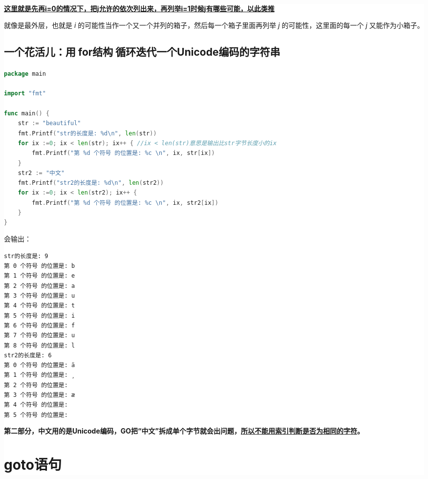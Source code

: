 **<u>这里就是先再i=0的情况下，把j允许的依次列出来，再列举i=1时候j有哪些可能，以此类推</u>**

就像是最外层，也就是 *i* 的可能性当作一个又一个并列的箱子，然后每一个箱子里面再列举 *j* 的可能性，这里面的每一个 *j* 又能作为小箱子。



## 一个花活儿：用 for结构 循环迭代一个Unicode编码的字符串

```go
package main

import "fmt"

func main() {
	str := "beautiful"
	fmt.Printf("str的长度是: %d\n", len(str))
	for ix :=0; ix < len(str); ix++ { //ix < len(str)意思是输出比str字节长度小的ix
		fmt.Printf("第 %d 个符号 的位置是: %c \n", ix, str[ix])
	}
	str2 := "中文"
	fmt.Printf("str2的长度是: %d\n", len(str2))
	for ix :=0; ix < len(str2); ix++ {
		fmt.Printf("第 %d 个符号 的位置是: %c \n", ix, str2[ix])
	}
}
```

会输出：

```
str的长度是: 9
第 0 个符号 的位置是: b 
第 1 个符号 的位置是: e 
第 2 个符号 的位置是: a 
第 3 个符号 的位置是: u 
第 4 个符号 的位置是: t 
第 5 个符号 的位置是: i 
第 6 个符号 的位置是: f 
第 7 个符号 的位置是: u 
第 8 个符号 的位置是: l 
str2的长度是: 6
第 0 个符号 的位置是: ä 
第 1 个符号 的位置是: ¸ 
第 2 个符号 的位置是: ­ 
第 3 个符号 的位置是: æ 
第 4 个符号 的位置是:  
第 5 个符号 的位置是:  

```

**第二部分，中文用的是Unicode编码，GO把“中文”拆成单个字节就会出问题，<u>所以不能用索引判断是否为相同的字符</u>。**



# goto语句
